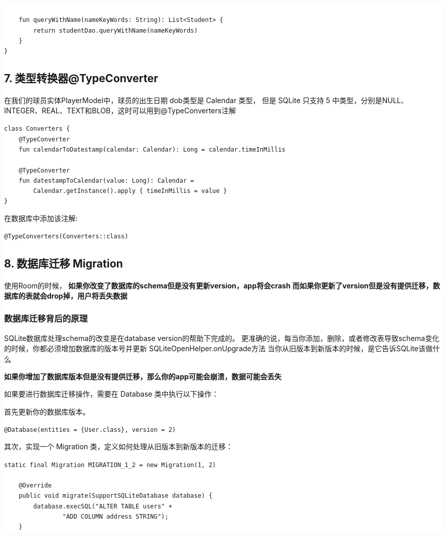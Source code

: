 ```

    fun queryWithName(nameKeyWords: String): List<Student> {
        return studentDao.queryWithName(nameKeyWords)
    }
}
```


## 7. 类型转换器@TypeConverter

在我们的球员实体PlayerModel中，球员的出生日期 dob类型是 Calendar 类型，
但是 SQLite 只支持 5 中类型，分别是NULL、INTEGER、REAL、TEXT和BLOB，这时可以用到@TypeConverters注解
```
class Converters {
    @TypeConverter
    fun calendarToDatestamp(calendar: Calendar): Long = calendar.timeInMillis

    @TypeConverter
    fun datestampToCalendar(value: Long): Calendar =
        Calendar.getInstance().apply { timeInMillis = value }
}
```

在数据库中添加该注解:
```
@TypeConverters(Converters::class)
```


## 8. 数据库迁移 Migration
使用Room的时候，
**如果你改变了数据库的schema但是没有更新version，app将会crash**
**而如果你更新了version但是没有提供迁移，数据库的表就会drop掉，用户将丢失数据**


### 数据库迁移背后的原理

SQLite数据库处理schema的改变是在database version的帮助下完成的。
更准确的说，每当你添加，删除，或者修改表导致schema变化的时候，你都必须增加数据库的版本号并更新
SQLiteOpenHelper.onUpgrade方法
当你从旧版本到新版本的时候，是它告诉SQLite该做什么

**如果你增加了数据库版本但是没有提供迁移，那么你的app可能会崩溃，数据可能会丢失**


如果要进行数据库迁移操作，需要在 Database 类中执行以下操作：

首先更新你的数据库版本。
```
@Database(entities = {User.class}, version = 2)

```

其次，实现一个 Migration 类，定义如何处理从旧版本到新版本的迁移：
```
static final Migration MIGRATION_1_2 = new Migration(1, 2)

    @Override
    public void migrate(SupportSQLiteDatabase database) {
        database.execSQL("ALTER TABLE users" +
                "ADD COLUMN address STRING");
    }
```
